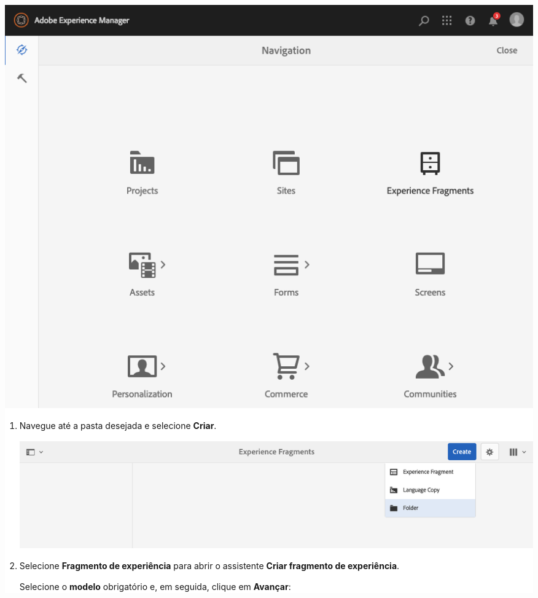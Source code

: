    ![xf-01](assets/xf-01.png)

1. Navegue até a pasta desejada e selecione **Criar**.

   ![xf-02](assets/xf-02.png)

1. Selecione **Fragmento de experiência** para abrir o assistente **Criar fragmento de experiência**.

   Selecione o **modelo** obrigatório e, em seguida, clique em **Avançar**:
